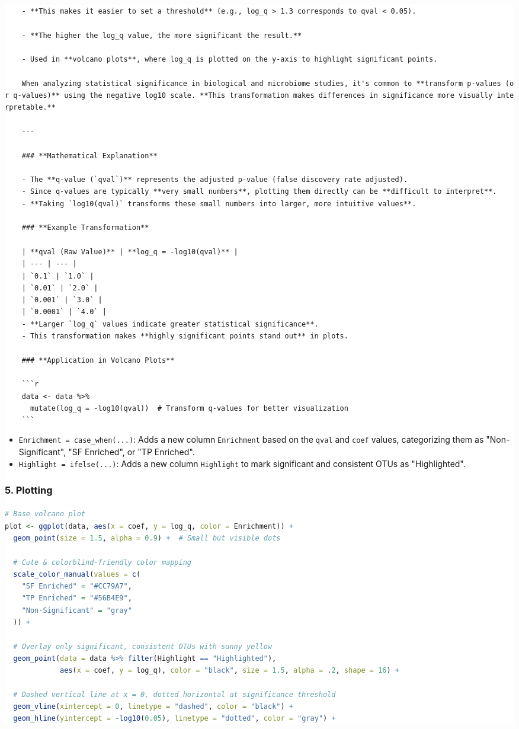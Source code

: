         - **This makes it easier to set a threshold** (e.g., log_q > 1.3 corresponds to qval < 0.05).
        
        - **The higher the log_q value, the more significant the result.**
        
        - Used in **volcano plots**, where log_q is plotted on the y-axis to highlight significant points.
        
        When analyzing statistical significance in biological and microbiome studies, it's common to **transform p-values (or q-values)** using the negative log10 scale. **This transformation makes differences in significance more visually interpretable.**
        
        ---
        
        ### **Mathematical Explanation**
        
        - The **q-value (`qval`)** represents the adjusted p-value (false discovery rate adjusted).
        - Since q-values are typically **very small numbers**, plotting them directly can be **difficult to interpret**.
        - **Taking `log10(qval)` transforms these small numbers into larger, more intuitive values**.
        
        ### **Example Transformation**
        
        | **qval (Raw Value)** | **log_q = -log10(qval)** |
        | --- | --- |
        | `0.1` | `1.0` |
        | `0.01` | `2.0` |
        | `0.001` | `3.0` |
        | `0.0001` | `4.0` |
        - **Larger `log_q` values indicate greater statistical significance**.
        - This transformation makes **highly significant points stand out** in plots.
        
        ### **Application in Volcano Plots**
        
        ```r
        data <- data %>%
          mutate(log_q = -log10(qval))  # Transform q-values for better visualization
        ```
        
- `Enrichment = case_when(...)`: Adds a new column `Enrichment` based on the `qval` and `coef` values, categorizing them as "Non-Significant", "SF Enriched", or "TP Enriched".
- `Highlight = ifelse(...)`: Adds a new column `Highlight` to mark significant and consistent OTUs as "Highlighted".

### **5. Plotting**

```r
# Base volcano plot
plot <- ggplot(data, aes(x = coef, y = log_q, color = Enrichment)) +
  geom_point(size = 1.5, alpha = 0.9) +  # Small but visible dots

  # Cute & colorblind-friendly color mapping
  scale_color_manual(values = c(
    "SF Enriched" = "#CC79A7",  
    "TP Enriched" = "#56B4E9",  
    "Non-Significant" = "gray"  
  )) +

  # Overlay only significant, consistent OTUs with sunny yellow
  geom_point(data = data %>% filter(Highlight == "Highlighted"), 
             aes(x = coef, y = log_q), color = "black", size = 1.5, alpha = .2, shape = 16) +  

  # Dashed vertical line at x = 0, dotted horizontal at significance threshold
  geom_vline(xintercept = 0, linetype = "dashed", color = "black") +
  geom_hline(yintercept = -log10(0.05), linetype = "dotted", color = "gray") +

```